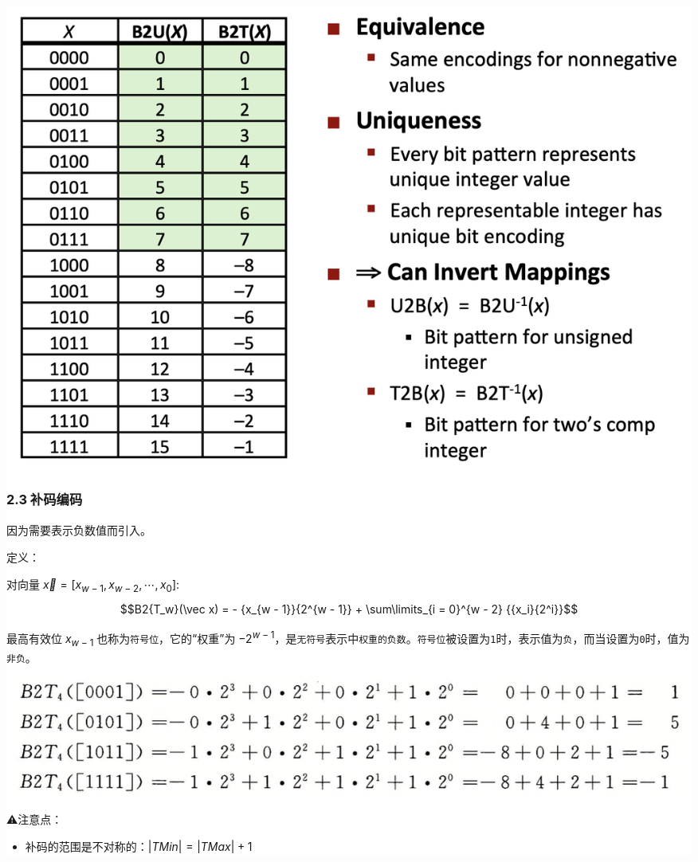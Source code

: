 ![](./img/ch02_img/无符号和有符号数值.png)

### 2.3 补码编码
因为需要表示负数值而引入。

定义：

对向量 $\vec x = [{x_{w - 1}},{x_{w - 2}}, \cdots ,{x_0}]$:
$$B2{T_w}(\vec x) = - {x_{w - 1}}{2^{w - 1}} + \sum\limits_{i = 0}^{w - 2} {{x_i}{2^i}}$$

最高有效位 ${x_{w - 1}}$ 也称为`符号位`，它的“权重”为 $- {2^{w - 1}}$，是`无符号`表示中`权重的负数`。`符号位`被设置为`1`时，表示值为`负`，而当设置为`0`时，值为`非负`。

![](./img/ch02_img/补码编码的例子.png)

⚠️注意点：
- 补码的范围是不对称的：$\left| {TMin} \right| = \left| {TMax} \right| + 1$
